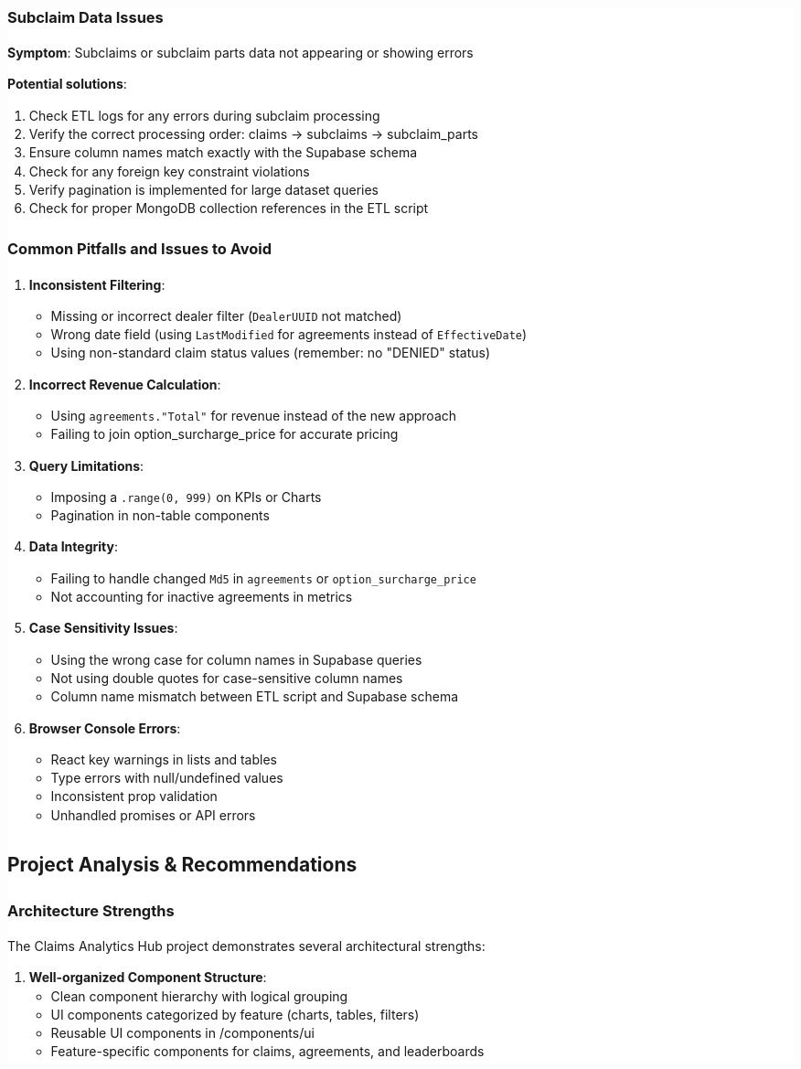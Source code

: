 ### Subclaim Data Issues

**Symptom**: Subclaims or subclaim parts data not appearing or showing errors

**Potential solutions**:
1. Check ETL logs for any errors during subclaim processing
2. Verify the correct processing order: claims → subclaims → subclaim_parts
3. Ensure column names match exactly with the Supabase schema
4. Check for any foreign key constraint violations
5. Verify pagination is implemented for large dataset queries
6. Check for proper MongoDB collection references in the ETL script

### Common Pitfalls and Issues to Avoid

1. **Inconsistent Filtering**:
   - Missing or incorrect dealer filter (`DealerUUID` not matched)
   - Wrong date field (using `LastModified` for agreements instead of `EffectiveDate`)
   - Using non-standard claim status values (remember: no "DENIED" status)

2. **Incorrect Revenue Calculation**:
   - Using `agreements."Total"` for revenue instead of the new approach
   - Failing to join option_surcharge_price for accurate pricing

3. **Query Limitations**:
   - Imposing a `.range(0, 999)` on KPIs or Charts
   - Pagination in non-table components

4. **Data Integrity**:
   - Failing to handle changed `Md5` in `agreements` or `option_surcharge_price`
   - Not accounting for inactive agreements in metrics

5. **Case Sensitivity Issues**:
   - Using the wrong case for column names in Supabase queries
   - Not using double quotes for case-sensitive column names
   - Column name mismatch between ETL script and Supabase schema

6. **Browser Console Errors**:
   - React key warnings in lists and tables
   - Type errors with null/undefined values
   - Inconsistent prop validation
   - Unhandled promises or API errors

## Project Analysis & Recommendations

### Architecture Strengths

The Claims Analytics Hub project demonstrates several architectural strengths:

1. **Well-organized Component Structure**: 
   - Clean component hierarchy with logical grouping
   - UI components categorized by feature (charts, tables, filters)
   - Reusable UI components in /components/ui
   - Feature-specific components for claims, agreements, and leaderboards
